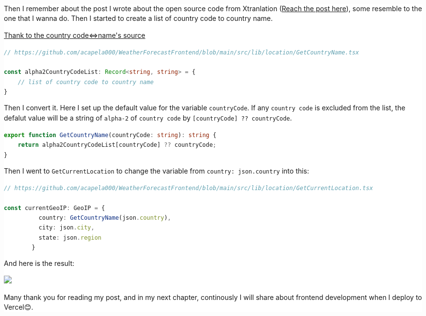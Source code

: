 Then I remember about the post I wrote about the open source code from Xtranlation ([Reach the post here](https://whatisthaodoing.today/post/my-first-journey-with-hotfix-of-vietnamese-flag-on-xtranslation-chap.1/)), some resemble to the one that I wanna do. Then I started to create a list of country code to country name.

[Thank to the country code<=>name's source](https://gist.github.com/themeteorchef/dcffd74ca3ab45277c81#file-javascript-iso-country-code-to-country-name-conversion)

```ts
// https://github.com/acapela000/WeatherForecastFrontend/blob/main/src/lib/location/GetCountryName.tsx

const alpha2CountryCodeList: Record<string, string> = {
    // list of country code to country name
}

```

Then I convert it. Here I set up the default value for the variable `countryCode`. If any `country code` is excluded from the list, the defalut value will be a string of `alpha-2` of `country code` by `[countryCode] ?? countryCode`.

```ts
export function GetCountryName(countryCode: string): string {
    return alpha2CountryCodeList[countryCode] ?? countryCode;
}

```

Then I went to `GetCurrentLocation` to change the variable from `country: json.country` into this:

```ts
// https://github.com/acapela000/WeatherForecastFrontend/blob/main/src/lib/location/GetCurrentLocation.tsx

const currentGeoIP: GeoIP = {
          country: GetCountryName(json.country),
          city: json.city,
          state: json.region
        }

```

And here is the result:

<img src="/wf-app/convert-result.png" width="100%"/>


Many thank you for reading my post, and in my next chapter, continously I will share about frontend development when I deploy to Vercel:blush:.
